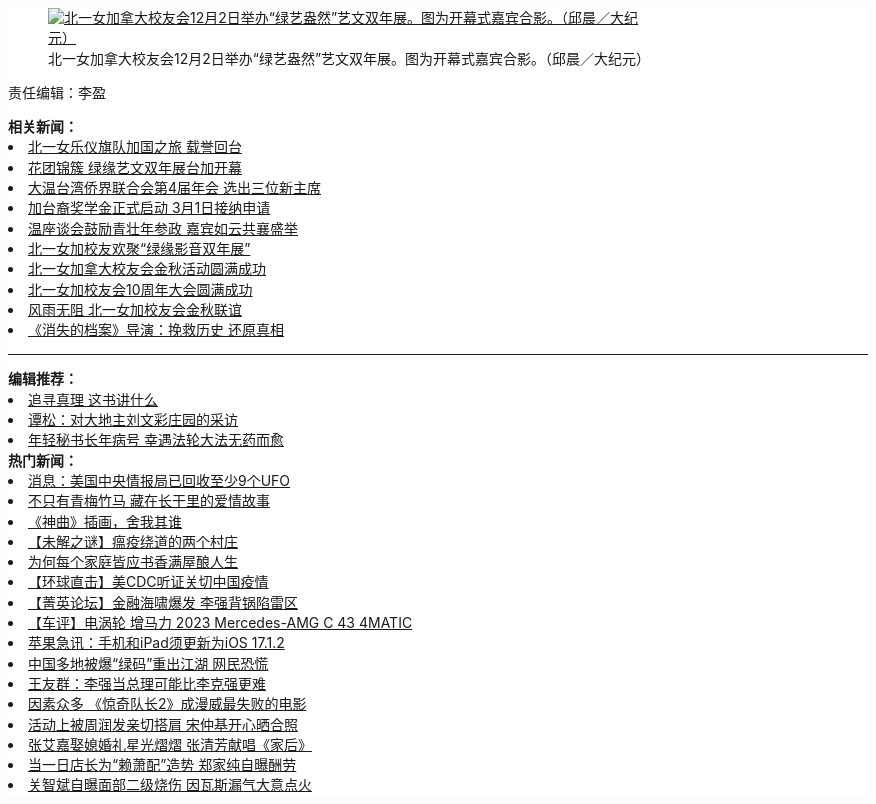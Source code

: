 <figure id="attachment_14129260" aria-describedby="caption-attachment-14129260" style="width: 600px" class="wp-caption aligncenter"><a target="_blank" href="https://i.epochtimes.com/assets/uploads/2023/12/id14129260-20231202_151926-e1701672778783.jpg"><img class="size-full wp-image-14129260" src="https://i.epochtimes.com/assets/uploads/2023/12/id14129260-20231202_151926-e1701672778783.jpg" alt="北一女加拿大校友会12月2日举办“绿艺盎然”艺文双年展。图为开幕式嘉宾合影。（邱晨／大纪元）" width="600" b="508" /></a><figcaption id="caption-attachment-14129260" class="wp-caption-text">北一女加拿大校友会12月2日举办“绿艺盎然”艺文双年展。图为开幕式嘉宾合影。（邱晨／大纪元）</figcaption></figure>
<p>责任编辑：李盈</p>
<strong>相关新闻：</strong>
<li><a href="https://github.com/19920513/djy/blob/master/gb/19/7/18/n11393672.md#1">北一女乐仪旗队加国之旅 载誉回台</a></li>
<li><a href="https://github.com/19920513/djy/blob/master/gb/19/12/5/n11703641.md#1">花团锦簇  绿缘艺文双年展台加开幕</a></li>
<li><a href="https://github.com/19920513/djy/blob/master/gb/21/1/17/n12694094.md#1">大温台湾侨界联合会第4届年会 选出三位新主席</a></li>
<li><a href="https://github.com/19920513/djy/blob/master/gb/21/2/28/n12779640.md#1">加台裔奖学金正式启动 3月1日接纳申请</a></li>
<li><a href="https://github.com/19920513/djy/blob/master/gb/21/6/13/n13018888.md#1">温座谈会鼓励青壮年参政 嘉宾如云共襄盛举</a></li>
<li><a href="https://github.com/19920513/djy/blob/master/gb/21/12/13/n13433906.md#1">北一女加校友欢聚“绿缘影音双年展”</a></li>
<li><a href="https://github.com/19920513/djy/blob/master/gb/22/9/12/n13823392.md#1">北一女加拿大校友会金秋活动圆满成功</a></li>
<li><a href="https://github.com/19920513/djy/blob/master/gb/23/6/5/n14010630.md#1">北一女加校友会10周年大会圆满成功</a></li>
<li><a href="https://github.com/19920513/djy/blob/master/gb/23/9/26/n14081362.md#1">风雨无阻 北一女加校友会金秋联谊</a></li>
<li><a href="https://github.com/19920513/djy/blob/master/gb/23/12/1/n14127877.md#1">《消失的档案》导演：挽救历史 还原真相</a></li>
<hr>
<strong>编辑推荐：</strong>
<li><a href="https://github.com/19920513/djy/blob/master/gb/19/1/5/n10955468.md?dfh#1" target="_blank">追寻真理 这书讲什么</a></li><li><a href="https://github.com/19920513/djy/blob/master/gb/18/10/4/n10761251.md#1" target="_blank">谭松：对大地主刘文彩庄园的采访</a></li><li><a href="https://github.com/19920513/djy/blob/master/gb/16/11/28/n8535217.md#1" target="_blank">年轻秘书长年病号 幸遇法轮大法无药而愈</a></li>
<strong>热门新闻：</strong>
<li><a href="https://github.com/19920513/djy/blob/master/gb/23/12/1/n14127594.md#1">消息：美国中央情报局已回收至少9个UFO</a></li>
<li><a href="https://github.com/19920513/djy/blob/master/gb/23/11/24/n14123533.md#1">不只有青梅竹马 藏在长干里的爱情故事</a></li>
<li><a href="https://github.com/19920513/djy/blob/master/gb/23/11/24/n14123010.md#1">《神曲》插画，舍我其谁</a></li>
<li><a href="https://github.com/19920513/djy/blob/master/gb/23/11/28/n14125441.md#1">【未解之谜】瘟疫绕道的两个村庄</a></li>
<li><a href="https://github.com/19920513/djy/blob/master/gb/23/11/30/n14127216.md#1">为何每个家庭皆应书香满屋酿人生</a></li>
<li><a href="https://github.com/19920513/djy/blob/master/gb/23/12/1/n14127928.md#1">【环球直击】美CDC听证关切中国疫情</a></li>
<li><a href="https://github.com/19920513/djy/blob/master/gb/23/12/2/n14128658.md#1">【菁英论坛】金融海啸爆发 李强背锅陷雷区</a></li>
<li><a href="https://github.com/19920513/djy/blob/master/gb/23/12/2/n14128286.md#1">【车评】电涡轮 增马力 2023 Mercedes-AMG C 43 4MATIC</a></li>
<li><a href="https://github.com/19920513/djy/blob/master/gb/23/12/2/n14128245.md#1">苹果急讯：手机和iPad须更新为iOS 17.1.2</a></li>
<li><a href="https://github.com/19920513/djy/blob/master/gb/23/12/2/n14128333.md#1">中国多地被爆“绿码”重出江湖 网民恐慌</a></li>
<li><a href="https://github.com/19920513/djy/blob/master/gb/23/12/1/n14128183.md#1">王友群：李强当总理可能比李克强更难</a></li>
<li><a href="https://github.com/19920513/djy/blob/master/gb/23/12/1/n14127587.md#1">因素众多 《惊奇队长2》成漫威最失败的电影</a></li>
<li><a href="https://github.com/19920513/djy/blob/master/gb/23/12/1/n14128213.md#1">活动上被周润发亲切搭肩 宋仲基开心晒合照</a></li>
<li><a href="https://github.com/19920513/djy/blob/master/gb/23/12/3/n14128829.md#1">张艾嘉娶媳婚礼星光熠熠 张清芳献唱《家后》</a></li>
<li><a href="https://github.com/19920513/djy/blob/master/gb/23/12/1/n14128194.md#1">当一日店长为“赖萧配”造势 郑家纯自曝酬劳</a></li>
<li><a href="https://github.com/19920513/djy/blob/master/gb/23/12/1/n14128226.md#1">关智斌自曝面部二级烧伤 因瓦斯漏气大意点火</a></li>